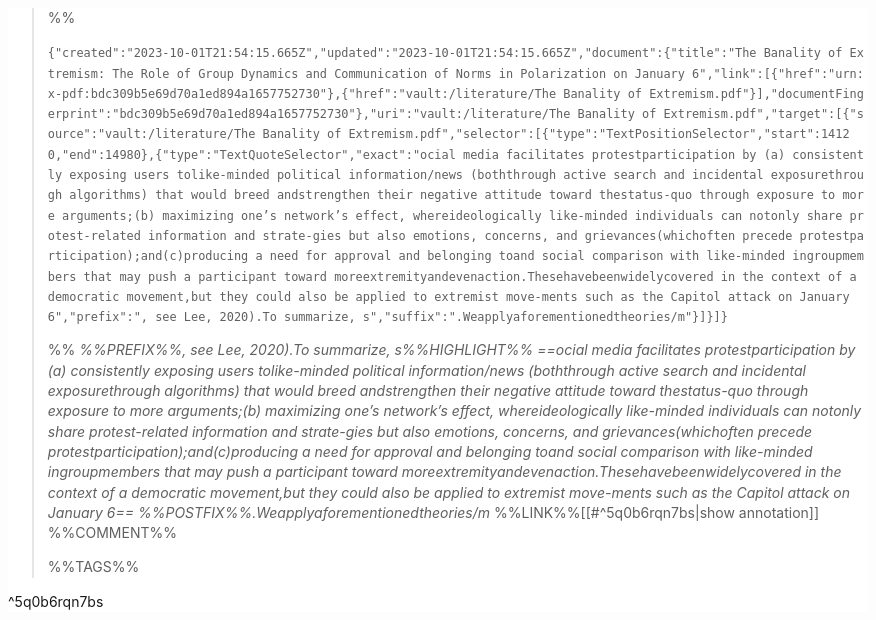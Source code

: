 
>%%
>```annotation-json
>{"created":"2023-10-01T21:54:15.665Z","updated":"2023-10-01T21:54:15.665Z","document":{"title":"The Banality of Extremism: The Role of Group Dynamics and Communication of Norms in Polarization on January 6","link":[{"href":"urn:x-pdf:bdc309b5e69d70a1ed894a1657752730"},{"href":"vault:/literature/The Banality of Extremism.pdf"}],"documentFingerprint":"bdc309b5e69d70a1ed894a1657752730"},"uri":"vault:/literature/The Banality of Extremism.pdf","target":[{"source":"vault:/literature/The Banality of Extremism.pdf","selector":[{"type":"TextPositionSelector","start":14120,"end":14980},{"type":"TextQuoteSelector","exact":"ocial media facilitates protestparticipation by (a) consistently exposing users tolike-minded political information/news (boththrough active search and incidental exposurethrough algorithms) that would breed andstrengthen their negative attitude toward thestatus-quo through exposure to more arguments;(b) maximizing one’s network’s effect, whereideologically like-minded individuals can notonly share protest-related information and strate-gies but also emotions, concerns, and grievances(whichoften precede protestparticipation);and(c)producing a need for approval and belonging toand social comparison with like-minded ingroupmembers that may push a participant toward moreextremityandevenaction.Thesehavebeenwidelycovered in the context of a democratic movement,but they could also be applied to extremist move-ments such as the Capitol attack on January 6","prefix":", see Lee, 2020).To summarize, s","suffix":".Weapplyaforementionedtheories/m"}]}]}
>```
>%%
>*%%PREFIX%%, see Lee, 2020).To summarize, s%%HIGHLIGHT%% ==ocial media facilitates protestparticipation by (a) consistently exposing users tolike-minded political information/news (boththrough active search and incidental exposurethrough algorithms) that would breed andstrengthen their negative attitude toward thestatus-quo through exposure to more arguments;(b) maximizing one’s network’s effect, whereideologically like-minded individuals can notonly share protest-related information and strate-gies but also emotions, concerns, and grievances(whichoften precede protestparticipation);and(c)producing a need for approval and belonging toand social comparison with like-minded ingroupmembers that may push a participant toward moreextremityandevenaction.Thesehavebeenwidelycovered in the context of a democratic movement,but they could also be applied to extremist move-ments such as the Capitol attack on January 6== %%POSTFIX%%.Weapplyaforementionedtheories/m*
>%%LINK%%[[#^5q0b6rqn7bs|show annotation]]
>%%COMMENT%%
>
>%%TAGS%%
>
^5q0b6rqn7bs

